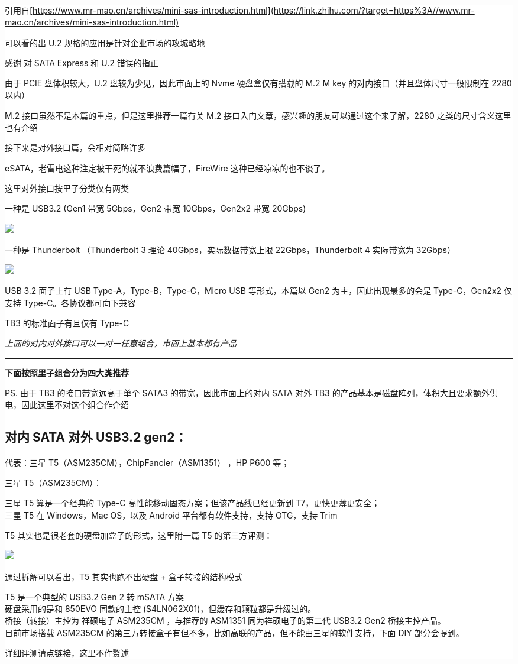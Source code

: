 引用自[https://www.mr-mao.cn/archives/mini-sas-introduction.html](https://link.zhihu.com/?target=https%3A//www.mr-mao.cn/archives/mini-sas-introduction.html)

可以看的出 U.2 规格的应用是针对企业市场的攻城略地

感谢 对 SATA Express 和 U.2 错误的指正

由于 PCIE 盘体积较大，U.2 盘较为少见，因此市面上的 Nvme 硬盘盒仅有搭载的 M.2 M key 的对内接口（并且盘体尺寸一般限制在 2280 以内）

M.2 接口虽然不是本篇的重点，但是这里推荐一篇有关 M.2 接口入门文章，感兴趣的朋友可以通过这个来了解，2280 之类的尺寸含义这里也有介绍

接下来是对外接口篇，会相对简略许多

eSATA，老雷电这种注定被干死的就不浪费篇幅了，FireWire 这种已经凉凉的也不谈了。

这里对外接口按里子分类仅有两类

一种是 USB3.2 (Gen1 带宽 5Gbps，Gen2 带宽 10Gbps，Gen2x2 带宽 20Gbps)

![](https://github.com/gkeo/img/blob/main/2022/2022-6-29%2015-06-59/d47973ed-b33d-498d-a704-52b3dfad7bd4.jpeg?raw=true)

一种是 Thunderbolt （Thunderbolt 3 理论 40Gbps，实际数据带宽上限 22Gbps，Thunderbolt 4 实际带宽为 32Gbps）

![](https://github.com/gkeo/img/blob/main/2022/2022-6-29%2015-06-59/4e30c686-0b51-409f-a152-4394f78010f7.png?raw=true)

USB 3.2 面子上有 USB Type-A，Type-B，Type-C，Micro USB 等形式，本篇以 Gen2 为主，因此出现最多的会是 Type-C，Gen2x2 仅支持 Type-C。各协议都可向下兼容

TB3 的标准面子有且仅有 Type-C

_上面的对内对外接口可以一对一任意组合，市面上基本都有产品_

* * *

**下面按照里子组合分为四大类推荐**

PS. 由于 TB3 的接口带宽远高于单个 SATA3 的带宽，因此市面上的对内 SATA 对外 TB3 的产品基本是磁盘阵列，体积大且要求额外供电，因此这里不对这个组合作介绍

## **对内 SATA 对外 USB3.2 gen2：**

代表：三星 T5（ASM235CM），ChipFancier（ASM1351） ，HP P600 等；

三星 T5（ASM235CM）：

三星 T5 算是一个经典的 Type-C 高性能移动固态方案；但该产品线已经更新到 T7，更快更薄更安全；  
三星 T5 在 Windows，Mac OS，以及 Android 平台都有软件支持，支持 OTG，支持 Trim

T5 其实也是很老套的硬盘加盒子的形式，这里附一篇 T5 的第三方评测：

![](https://github.com/gkeo/img/blob/main/2022/2022-6-29%2015-06-59/25ef8fd0-f10a-42f4-b635-ae2caf8dd4ea.jpeg?raw=true)

通过拆解可以看出，T5 其实也跑不出硬盘 + 盒子转接的结构模式

T5 是一个典型的 USB3.2 Gen 2 转 mSATA 方案  
硬盘采用的是和 850EVO 同款的主控 (S4LN062X01)，但缓存和颗粒都是升级过的。  
桥接（转接）主控为 祥硕电子 ASM235CM ，与推荐的 ASM1351 同为祥硕电子的第二代 USB3.2 Gen2 桥接主控产品。  
目前市场搭载 ASM235CM 的第三方转接盒子有但不多，比如高联的产品，但不能由三星的软件支持，下面 DIY 部分会提到。

详细评测请点链接，这里不作赘述
